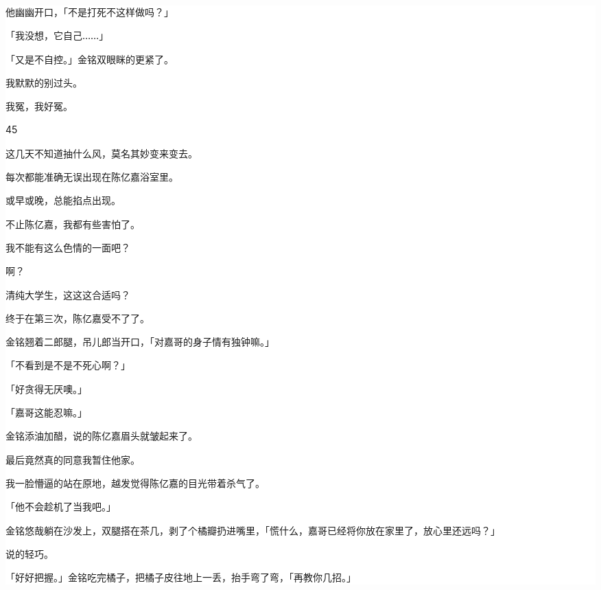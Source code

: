 他幽幽开口，「不是打死不这样做吗？」


「我没想，它自己……」


「又是不自控。」金铭双眼眯的更紧了。


我默默的别过头。


我冤，我好冤。


45


这几天不知道抽什么风，莫名其妙变来变去。


每次都能准确无误出现在陈亿嘉浴室里。


或早或晚，总能掐点出现。


不止陈亿嘉，我都有些害怕了。


我不能有这么色情的一面吧？


啊？


清纯大学生，这这这合适吗？


终于在第三次，陈亿嘉受不了了。


金铭翘着二郎腿，吊儿郎当开口，「对嘉哥的身子情有独钟嘛。」


「不看到是不是不死心啊？」


「好贪得无厌噢。」


「嘉哥这能忍嘛。」


金铭添油加醋，说的陈亿嘉眉头就皱起来了。


最后竟然真的同意我暂住他家。


我一脸懵逼的站在原地，越发觉得陈亿嘉的目光带着杀气了。


「他不会趁机了当我吧。」


金铭悠哉躺在沙发上，双腿搭在茶几，剥了个橘瓣扔进嘴里，「慌什么，嘉哥已经将你放在家里了，放心里还远吗？」


说的轻巧。


「好好把握。」金铭吃完橘子，把橘子皮往地上一丢，抬手弯了弯，「再教你几招。」

